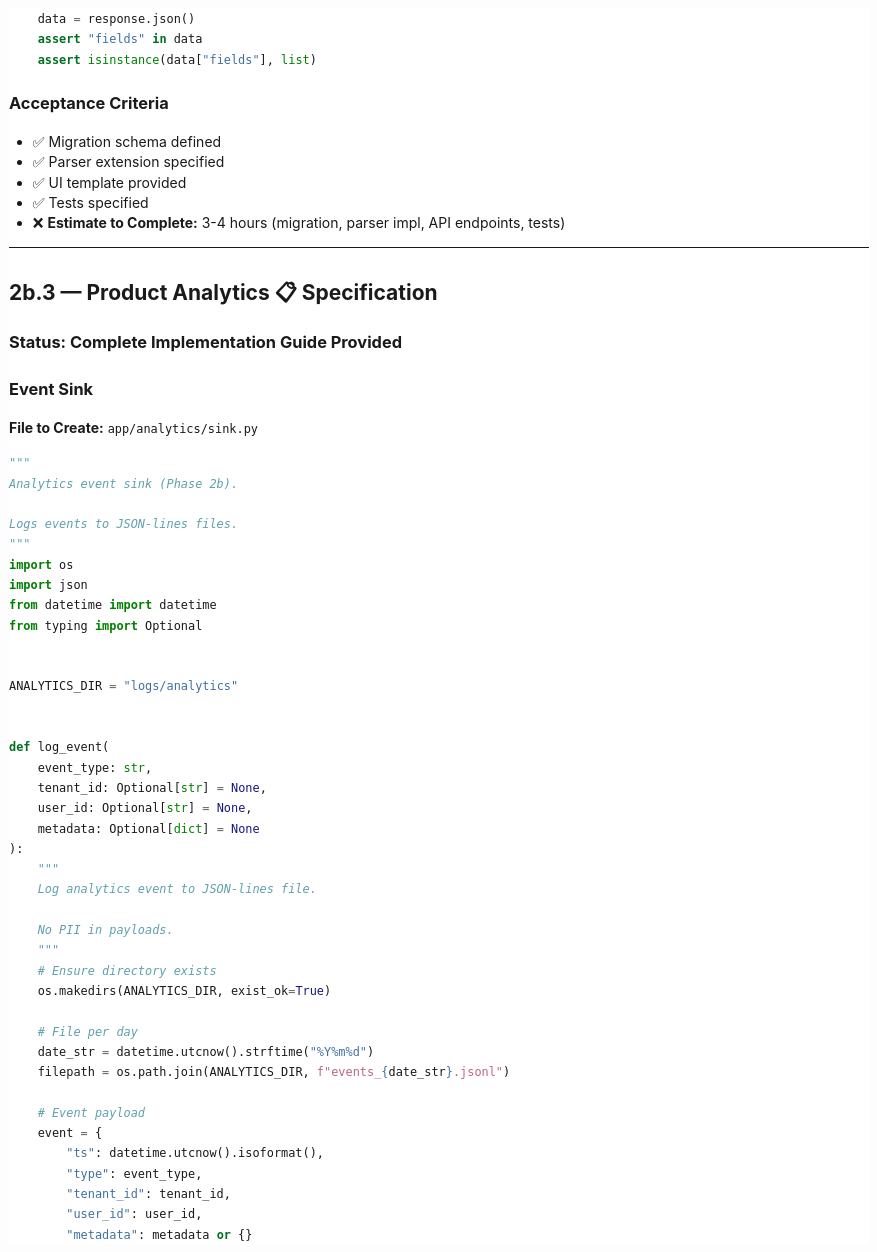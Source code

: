 ```python
    data = response.json()
    assert "fields" in data
    assert isinstance(data["fields"], list)
```

### Acceptance Criteria

- ✅ Migration schema defined
- ✅ Parser extension specified
- ✅ UI template provided
- ✅ Tests specified
- ❌ **Estimate to Complete:** 3-4 hours (migration, parser impl, API endpoints, tests)

---

## 2b.3 — Product Analytics 📋 Specification

### Status: Complete Implementation Guide Provided

### Event Sink

**File to Create:** `app/analytics/sink.py`

```python
"""
Analytics event sink (Phase 2b).

Logs events to JSON-lines files.
"""
import os
import json
from datetime import datetime
from typing import Optional


ANALYTICS_DIR = "logs/analytics"


def log_event(
    event_type: str,
    tenant_id: Optional[str] = None,
    user_id: Optional[str] = None,
    metadata: Optional[dict] = None
):
    """
    Log analytics event to JSON-lines file.
    
    No PII in payloads.
    """
    # Ensure directory exists
    os.makedirs(ANALYTICS_DIR, exist_ok=True)
    
    # File per day
    date_str = datetime.utcnow().strftime("%Y%m%d")
    filepath = os.path.join(ANALYTICS_DIR, f"events_{date_str}.jsonl")
    
    # Event payload
    event = {
        "ts": datetime.utcnow().isoformat(),
        "type": event_type,
        "tenant_id": tenant_id,
        "user_id": user_id,
        "metadata": metadata or {}
```